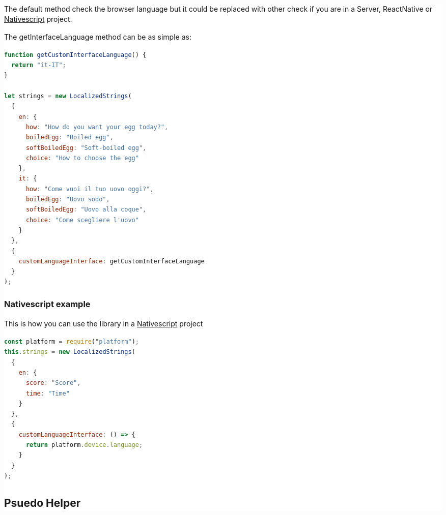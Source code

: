The default method check the browser language but it could be replaced with other check if you are in a Server, ReactNative or [Nativescript](https://www.nativescript.org) project.

The getInterfaceLanguage method can be as simple as:

```js
function getCustomInterfaceLanguage() {
  return "it-IT";
}

let strings = new LocalizedStrings(
  {
    en: {
      how: "How do you want your egg today?",
      boiledEgg: "Boiled egg",
      softBoiledEgg: "Soft-boiled egg",
      choice: "How to choose the egg"
    },
    it: {
      how: "Come vuoi il tuo uovo oggi?",
      boiledEgg: "Uovo sodo",
      softBoiledEgg: "Uovo alla coque",
      choice: "Come scegliere l'uovo"
    }
  },
  {
    customLanguageInterface: getCustomInterfaceLanguage
  }
);
```

### Nativescript example

This is how you can use the library in a [Nativescript](https://www.nativescript.org) project

```js
const platform = require("platform");
this.strings = new LocalizedStrings(
  {
    en: {
      score: "Score",
      time: "Time"
    }
  },
  {
    customLanguageInterface: () => {
      return platform.device.language;
    }
  }
);
```

## Psuedo Helper

